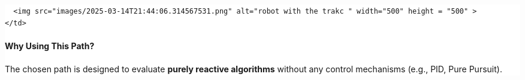       <img src="images/2025-03-14T21:44:06.314567531.png" alt="robot with the trakc " width="500" height = "500" >
    </td>
  </tr>
</table> 

#### Why Using This Path?

The chosen path is designed to evaluate **purely reactive algorithms** without any control mechanisms (e.g., PID, Pure Pursuit).
